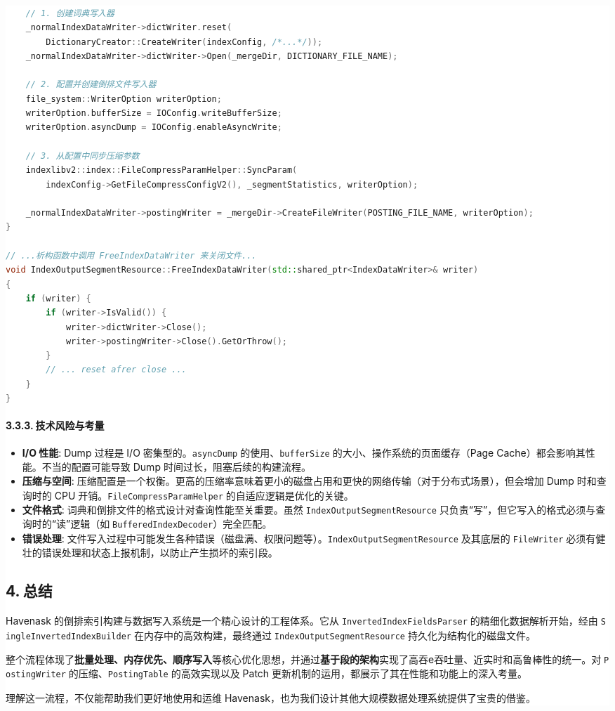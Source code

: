 ```cpp
    // 1. 创建词典写入器
    _normalIndexDataWriter->dictWriter.reset(
        DictionaryCreator::CreateWriter(indexConfig, /*...*/));
    _normalIndexDataWriter->dictWriter->Open(_mergeDir, DICTIONARY_FILE_NAME);

    // 2. 配置并创建倒排文件写入器
    file_system::WriterOption writerOption;
    writerOption.bufferSize = IOConfig.writeBufferSize;
    writerOption.asyncDump = IOConfig.enableAsyncWrite;

    // 3. 从配置中同步压缩参数
    indexlibv2::index::FileCompressParamHelper::SyncParam(
        indexConfig->GetFileCompressConfigV2(), _segmentStatistics, writerOption);
    
    _normalIndexDataWriter->postingWriter = _mergeDir->CreateFileWriter(POSTING_FILE_NAME, writerOption);
}

// ...析构函数中调用 FreeIndexDataWriter 来关闭文件...
void IndexOutputSegmentResource::FreeIndexDataWriter(std::shared_ptr<IndexDataWriter>& writer)
{
    if (writer) {
        if (writer->IsValid()) {
            writer->dictWriter->Close();
            writer->postingWriter->Close().GetOrThrow();
        }
        // ... reset afrer close ...
    }
}
```

#### 3.3.3. 技术风险与考量

*   **I/O 性能**: Dump 过程是 I/O 密集型的。`asyncDump` 的使用、`bufferSize` 的大小、操作系统的页面缓存（Page Cache）都会影响其性能。不当的配置可能导致 Dump 时间过长，阻塞后续的构建流程。
*   **压缩与空间**: 压缩配置是一个权衡。更高的压缩率意味着更小的磁盘占用和更快的网络传输（对于分布式场景），但会增加 Dump 时和查询时的 CPU 开销。`FileCompressParamHelper` 的自适应逻辑是优化的关键。
*   **文件格式**: 词典和倒排文件的格式设计对查询性能至关重要。虽然 `IndexOutputSegmentResource` 只负责“写”，但它写入的格式必须与查询时的“读”逻辑（如 `BufferedIndexDecoder`）完全匹配。
*   **错误处理**: 文件写入过程中可能发生各种错误（磁盘满、权限问题等）。`IndexOutputSegmentResource` 及其底层的 `FileWriter` 必须有健壮的错误处理和状态上报机制，以防止产生损坏的索引段。

## 4. 总结

Havenask 的倒排索引构建与数据写入系统是一个精心设计的工程体系。它从 `InvertedIndexFieldsParser` 的精细化数据解析开始，经由 `SingleInvertedIndexBuilder` 在内存中的高效构建，最终通过 `IndexOutputSegmentResource` 持久化为结构化的磁盘文件。

整个流程体现了**批量处理、内存优先、顺序写入**等核心优化思想，并通过**基于段的架构**实现了高吞e吞吐量、近实时和高鲁棒性的统一。对 `PostingWriter` 的压缩、`PostingTable` 的高效实现以及 Patch 更新机制的运用，都展示了其在性能和功能上的深入考量。

理解这一流程，不仅能帮助我们更好地使用和运维 Havenask，也为我们设计其他大规模数据处理系统提供了宝贵的借鉴。
